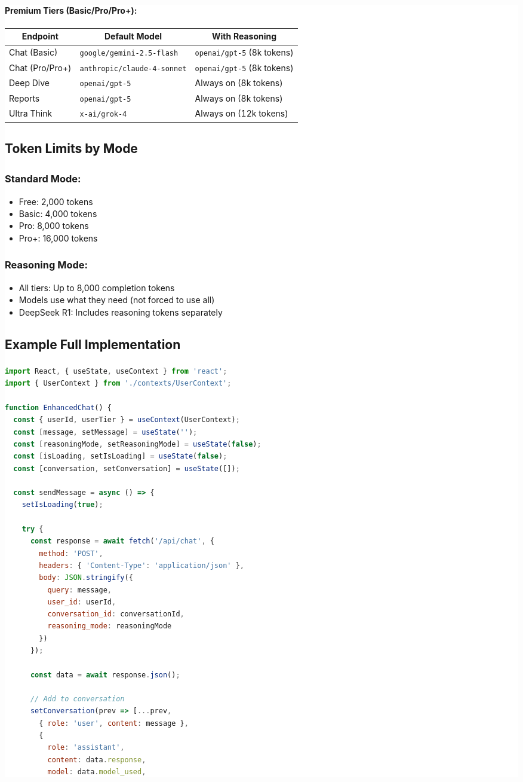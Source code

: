 #### Premium Tiers (Basic/Pro/Pro+):
| Endpoint | Default Model | With Reasoning |
|----------|--------------|----------------|
| Chat (Basic) | `google/gemini-2.5-flash` | `openai/gpt-5` (8k tokens) |
| Chat (Pro/Pro+) | `anthropic/claude-4-sonnet` | `openai/gpt-5` (8k tokens) |
| Deep Dive | `openai/gpt-5` | Always on (8k tokens) |
| Reports | `openai/gpt-5` | Always on (8k tokens) |
| Ultra Think | `x-ai/grok-4` | Always on (12k tokens) |

## Token Limits by Mode

### Standard Mode:
- Free: 2,000 tokens
- Basic: 4,000 tokens
- Pro: 8,000 tokens
- Pro+: 16,000 tokens

### Reasoning Mode:
- All tiers: Up to 8,000 completion tokens
- Models use what they need (not forced to use all)
- DeepSeek R1: Includes reasoning tokens separately

## Example Full Implementation

```jsx
import React, { useState, useContext } from 'react';
import { UserContext } from './contexts/UserContext';

function EnhancedChat() {
  const { userId, userTier } = useContext(UserContext);
  const [message, setMessage] = useState('');
  const [reasoningMode, setReasoningMode] = useState(false);
  const [isLoading, setIsLoading] = useState(false);
  const [conversation, setConversation] = useState([]);
  
  const sendMessage = async () => {
    setIsLoading(true);
    
    try {
      const response = await fetch('/api/chat', {
        method: 'POST',
        headers: { 'Content-Type': 'application/json' },
        body: JSON.stringify({
          query: message,
          user_id: userId,
          conversation_id: conversationId,
          reasoning_mode: reasoningMode
        })
      });
      
      const data = await response.json();
      
      // Add to conversation
      setConversation(prev => [...prev, 
        { role: 'user', content: message },
        { 
          role: 'assistant', 
          content: data.response,
          model: data.model_used,
```